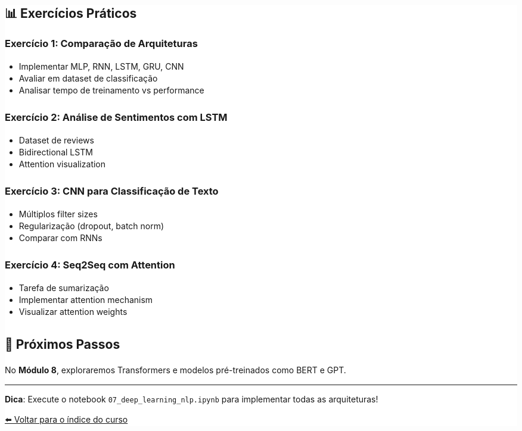 ## 📊 Exercícios Práticos

### Exercício 1: Comparação de Arquiteturas
- Implementar MLP, RNN, LSTM, GRU, CNN
- Avaliar em dataset de classificação
- Analisar tempo de treinamento vs performance

### Exercício 2: Análise de Sentimentos com LSTM
- Dataset de reviews
- Bidirectional LSTM
- Attention visualization

### Exercício 3: CNN para Classificação de Texto
- Múltiplos filter sizes
- Regularização (dropout, batch norm)
- Comparar com RNNs

### Exercício 4: Seq2Seq com Attention
- Tarefa de sumarização
- Implementar attention mechanism
- Visualizar attention weights

## 🎯 Próximos Passos

No **Módulo 8**, exploraremos Transformers e modelos pré-treinados como BERT e GPT.

---

**Dica**: Execute o notebook `07_deep_learning_nlp.ipynb` para implementar todas as arquiteturas! 

[⬅️ Voltar para o índice do curso](../README.md) 